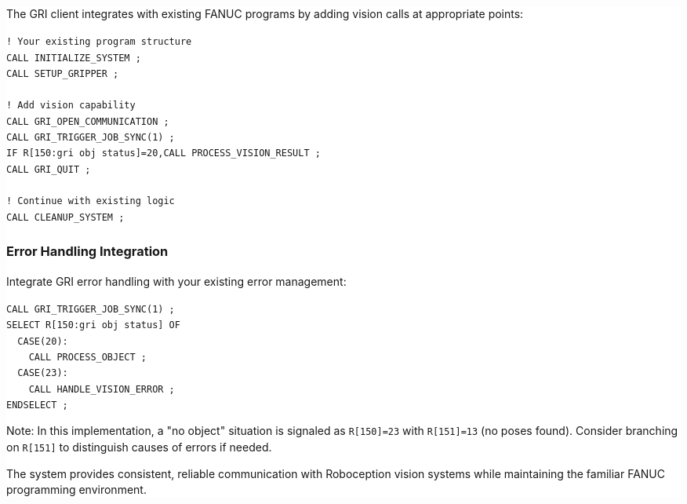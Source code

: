 The GRI client integrates with existing FANUC programs by adding vision calls at appropriate points:

```fanuc
! Your existing program structure
CALL INITIALIZE_SYSTEM ;
CALL SETUP_GRIPPER ;

! Add vision capability
CALL GRI_OPEN_COMMUNICATION ;
CALL GRI_TRIGGER_JOB_SYNC(1) ;
IF R[150:gri obj status]=20,CALL PROCESS_VISION_RESULT ;
CALL GRI_QUIT ;

! Continue with existing logic
CALL CLEANUP_SYSTEM ;
```

### Error Handling Integration

Integrate GRI error handling with your existing error management:

```fanuc
CALL GRI_TRIGGER_JOB_SYNC(1) ;
SELECT R[150:gri obj status] OF
  CASE(20):
    CALL PROCESS_OBJECT ;
  CASE(23):
    CALL HANDLE_VISION_ERROR ;
ENDSELECT ;
```

Note: In this implementation, a "no object" situation is signaled as `R[150]=23` with `R[151]=13` (no poses found). Consider branching on `R[151]` to distinguish causes of errors if needed.

The system provides consistent, reliable communication with Roboception vision systems while maintaining the familiar FANUC programming environment.
